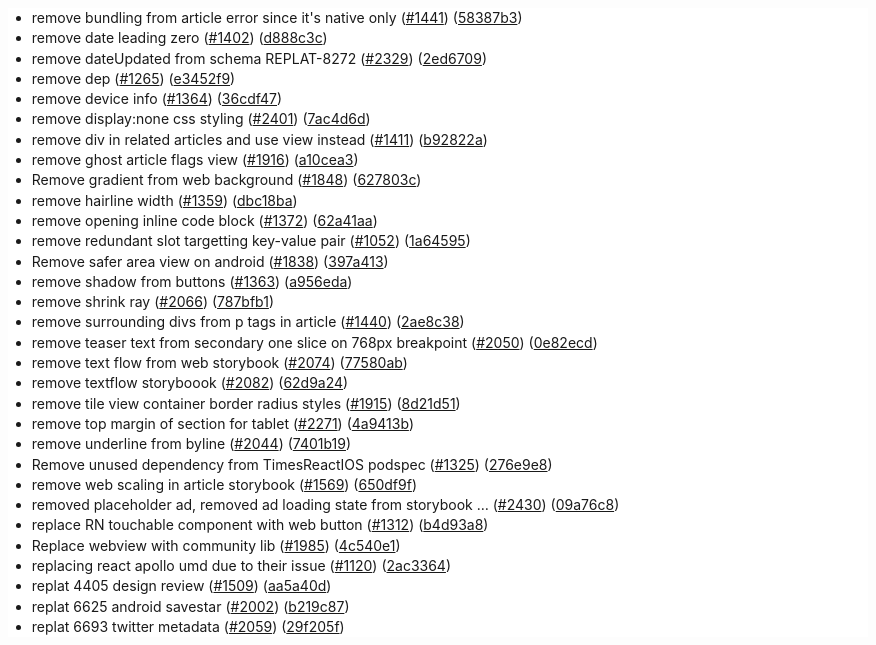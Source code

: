 * remove bundling from article error since it's native only ([#1441](https://github.com/newsuk/times-components/issues/1441)) ([58387b3](https://github.com/newsuk/times-components/commit/58387b3))
* remove date leading zero ([#1402](https://github.com/newsuk/times-components/issues/1402)) ([d888c3c](https://github.com/newsuk/times-components/commit/d888c3c))
* remove dateUpdated from schema REPLAT-8272 ([#2329](https://github.com/newsuk/times-components/issues/2329)) ([2ed6709](https://github.com/newsuk/times-components/commit/2ed6709))
* remove dep ([#1265](https://github.com/newsuk/times-components/issues/1265)) ([e3452f9](https://github.com/newsuk/times-components/commit/e3452f9))
* remove device info ([#1364](https://github.com/newsuk/times-components/issues/1364)) ([36cdf47](https://github.com/newsuk/times-components/commit/36cdf47))
* remove display:none css styling ([#2401](https://github.com/newsuk/times-components/issues/2401)) ([7ac4d6d](https://github.com/newsuk/times-components/commit/7ac4d6d))
* remove div in related articles and use view instead ([#1411](https://github.com/newsuk/times-components/issues/1411)) ([b92822a](https://github.com/newsuk/times-components/commit/b92822a))
* remove ghost article flags view ([#1916](https://github.com/newsuk/times-components/issues/1916)) ([a10cea3](https://github.com/newsuk/times-components/commit/a10cea3))
* Remove gradient from web background ([#1848](https://github.com/newsuk/times-components/issues/1848)) ([627803c](https://github.com/newsuk/times-components/commit/627803c))
* remove hairline width ([#1359](https://github.com/newsuk/times-components/issues/1359)) ([dbc18ba](https://github.com/newsuk/times-components/commit/dbc18ba))
* remove opening inline code block ([#1372](https://github.com/newsuk/times-components/issues/1372)) ([62a41aa](https://github.com/newsuk/times-components/commit/62a41aa))
* remove redundant slot targetting key-value pair ([#1052](https://github.com/newsuk/times-components/issues/1052)) ([1a64595](https://github.com/newsuk/times-components/commit/1a64595))
* Remove safer area view on android ([#1838](https://github.com/newsuk/times-components/issues/1838)) ([397a413](https://github.com/newsuk/times-components/commit/397a413))
* remove shadow from buttons ([#1363](https://github.com/newsuk/times-components/issues/1363)) ([a956eda](https://github.com/newsuk/times-components/commit/a956eda))
* remove shrink ray ([#2066](https://github.com/newsuk/times-components/issues/2066)) ([787bfb1](https://github.com/newsuk/times-components/commit/787bfb1))
* remove surrounding divs from p tags in article ([#1440](https://github.com/newsuk/times-components/issues/1440)) ([2ae8c38](https://github.com/newsuk/times-components/commit/2ae8c38))
* remove teaser text from secondary one slice on 768px breakpoint ([#2050](https://github.com/newsuk/times-components/issues/2050)) ([0e82ecd](https://github.com/newsuk/times-components/commit/0e82ecd))
* remove text flow from web storybook ([#2074](https://github.com/newsuk/times-components/issues/2074)) ([77580ab](https://github.com/newsuk/times-components/commit/77580ab))
* remove textflow storyboook ([#2082](https://github.com/newsuk/times-components/issues/2082)) ([62d9a24](https://github.com/newsuk/times-components/commit/62d9a24))
* remove tile view container border radius styles ([#1915](https://github.com/newsuk/times-components/issues/1915)) ([8d21d51](https://github.com/newsuk/times-components/commit/8d21d51))
* remove top margin of section for tablet ([#2271](https://github.com/newsuk/times-components/issues/2271)) ([4a9413b](https://github.com/newsuk/times-components/commit/4a9413b))
* remove underline from byline ([#2044](https://github.com/newsuk/times-components/issues/2044)) ([7401b19](https://github.com/newsuk/times-components/commit/7401b19))
* Remove unused dependency from TimesReactIOS podspec ([#1325](https://github.com/newsuk/times-components/issues/1325)) ([276e9e8](https://github.com/newsuk/times-components/commit/276e9e8))
* remove web scaling in article storybook ([#1569](https://github.com/newsuk/times-components/issues/1569)) ([650df9f](https://github.com/newsuk/times-components/commit/650df9f))
* removed placeholder ad, removed ad loading state from storybook … ([#2430](https://github.com/newsuk/times-components/issues/2430)) ([09a76c8](https://github.com/newsuk/times-components/commit/09a76c8))
* replace RN touchable component with web button ([#1312](https://github.com/newsuk/times-components/issues/1312)) ([b4d93a8](https://github.com/newsuk/times-components/commit/b4d93a8))
* Replace webview with community lib ([#1985](https://github.com/newsuk/times-components/issues/1985)) ([4c540e1](https://github.com/newsuk/times-components/commit/4c540e1))
* replacing react apollo umd due to their issue ([#1120](https://github.com/newsuk/times-components/issues/1120)) ([2ac3364](https://github.com/newsuk/times-components/commit/2ac3364))
* replat 4405 design review ([#1509](https://github.com/newsuk/times-components/issues/1509)) ([aa5a40d](https://github.com/newsuk/times-components/commit/aa5a40d))
* replat 6625 android savestar ([#2002](https://github.com/newsuk/times-components/issues/2002)) ([b219c87](https://github.com/newsuk/times-components/commit/b219c87))
* replat 6693 twitter metadata ([#2059](https://github.com/newsuk/times-components/issues/2059)) ([29f205f](https://github.com/newsuk/times-components/commit/29f205f))
